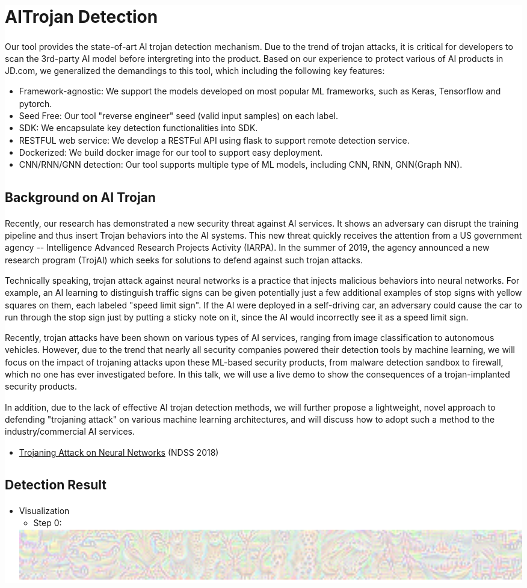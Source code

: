 # AITrojan Detection

Our tool provides the state-of-art AI trojan detection mechanism. Due to the trend of trojan attacks, it is critical for developers to scan the 3rd-party AI model before intergreting into the product. Based on our experience to protect various of AI products in JD.com, we generalized the demandings to this tool, which including the following key features:

* Framework-agnostic: We support the models developed on most popular ML frameworks, such as Keras, Tensorflow and pytorch.
* Seed Free: Our tool "reverse engineer" seed (valid input samples) on each label.
* SDK: We encapsulate key detection functionalities into SDK.
* RESTFUL web service: We develop a RESTFul API using flask to support remote detection service.
* Dockerized: We build docker image for our tool to support easy deployment.
* CNN/RNN/GNN detection: Our tool supports multiple type of ML models, including CNN, RNN, GNN(Graph NN).

## Background on AI Trojan
Recently, our research has demonstrated a new security threat against AI services. It shows an adversary can disrupt the training pipeline and thus insert Trojan behaviors into the AI systems. This new threat quickly receives the attention from a US government agency -- Intelligence Advanced Research Projects Activity (IARPA). In the summer of 2019, the agency announced a new research program (TrojAI) which seeks for solutions to defend against such trojan attacks. 
 
Technically speaking, trojan attack against neural networks is a practice that injects malicious behaviors into neural networks. For example, an AI learning to distinguish traffic signs can be given potentially just a few additional examples of stop signs with yellow squares on them, each labeled "speed limit sign". If the AI were deployed in a self-driving car, an adversary could cause the car to run through the stop sign just by putting a sticky note on it, since the AI would incorrectly see it as a speed limit sign. 

Recently, trojan attacks have been shown on various types of AI services, ranging from image classification to autonomous vehicles. However, due to the trend that nearly all security companies powered their detection tools by machine learning, we will focus on the impact of trojaning attacks upon these ML-based security products, from malware detection sandbox to firewall, which no one has ever investigated before. In this talk, we will use a live demo to show the consequences of a trojan-implanted security products.

In addition, due to the lack of effective AI trojan detection methods, we will further propose a lightweight, novel approach to defending "trojaning attack" on various machine learning architectures, and will discuss how to adopt such a method to the industry/commercial AI services.

* [Trojaning Attack on Neural Networks](https://www.researchgate.net/publication/323249035_Trojaning_Attack_on_Neural_Networks) (NDSS 2018)

## Detection Result
* Visualization
  * Step 0:
  <img src="Detection/flask/static/result/imgs/adv_step0_all.png" width=888 />

